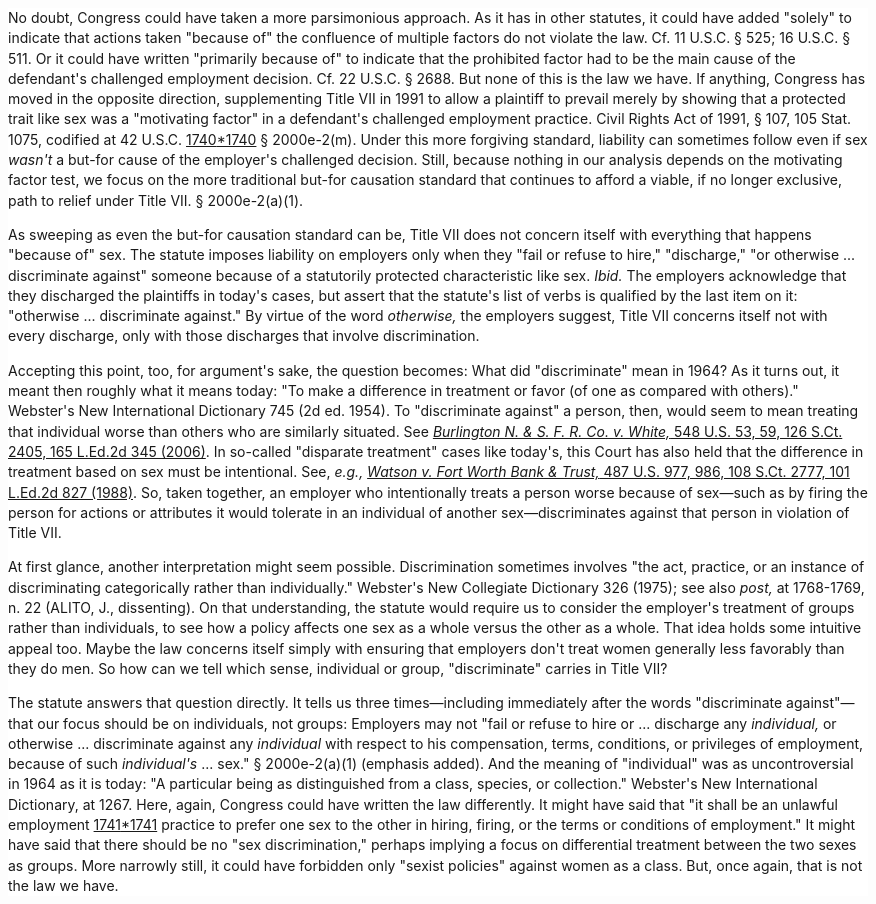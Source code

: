 No doubt, Congress could have taken a more parsimonious approach. As it has in other statutes, it could have added "solely" to indicate that actions taken "because of" the confluence of multiple factors do not violate the law. Cf. 11 U.S.C. § 525; 16 U.S.C. § 511. Or it could have written "primarily because of" to indicate that the prohibited factor had to be the main cause of the defendant's challenged employment decision. Cf. 22 U.S.C. § 2688. But none of this is the law we have. If anything, Congress has moved in the opposite direction, supplementing Title VII in 1991 to allow a plaintiff to prevail merely by showing that a protected trait like sex was a "motivating factor" in a defendant's challenged employment practice. Civil Rights Act of 1991, § 107, 105 Stat. 1075, codified at 42 U.S.C. [1740](https://scholar.google.com/scholar_case?case=13821597088002244842#p1740)[\*1740](https://scholar.google.com/scholar_case?case=13821597088002244842#p1740) § 2000e-2(m). Under this more forgiving standard, liability can sometimes follow even if sex _wasn't_ a but-for cause of the employer's challenged decision. Still, because nothing in our analysis depends on the motivating factor test, we focus on the more traditional but-for causation standard that continues to afford a viable, if no longer exclusive, path to relief under Title VII. § 2000e-2(a)(1).

As sweeping as even the but-for causation standard can be, Title VII does not concern itself with everything that happens "because of" sex. The statute imposes liability on employers only when they "fail or refuse to hire," "discharge," "or otherwise ... discriminate against" someone because of a statutorily protected characteristic like sex. _Ibid._ The employers acknowledge that they discharged the plaintiffs in today's cases, but assert that the statute's list of verbs is qualified by the last item on it: "otherwise ... discriminate against." By virtue of the word _otherwise,_ the employers suggest, Title VII concerns itself not with every discharge, only with those discharges that involve discrimination.

Accepting this point, too, for argument's sake, the question becomes: What did "discriminate" mean in 1964? As it turns out, it meant then roughly what it means today: "To make a difference in treatment or favor (of one as compared with others)." Webster's New International Dictionary 745 (2d ed. 1954). To "discriminate against" a person, then, would seem to mean treating that individual worse than others who are similarly situated. See [_Burlington N. & S. F. R. Co. v. White,_ 548 U.S. 53, 59, 126 S.Ct. 2405, 165 L.Ed.2d 345 (2006)](https://scholar.google.com/scholar_case?case=6815686592442149051&hl=en&as_sdt=6,34). In so-called "disparate treatment" cases like today's, this Court has also held that the difference in treatment based on sex must be intentional. See, _e.g.,_ [_Watson v. Fort Worth Bank & Trust,_ 487 U.S. 977, 986, 108 S.Ct. 2777, 101 L.Ed.2d 827 (1988)](https://scholar.google.com/scholar_case?case=6379456114316690563&hl=en&as_sdt=6,34). So, taken together, an employer who intentionally treats a person worse because of sex—such as by firing the person for actions or attributes it would tolerate in an individual of another sex—discriminates against that person in violation of Title VII.

At first glance, another interpretation might seem possible. Discrimination sometimes involves "the act, practice, or an instance of discriminating categorically rather than individually." Webster's New Collegiate Dictionary 326 (1975); see also _post,_ at 1768-1769, n. 22 (ALITO, J., dissenting). On that understanding, the statute would require us to consider the employer's treatment of groups rather than individuals, to see how a policy affects one sex as a whole versus the other as a whole. That idea holds some intuitive appeal too. Maybe the law concerns itself simply with ensuring that employers don't treat women generally less favorably than they do men. So how can we tell which sense, individual or group, "discriminate" carries in Title VII?

The statute answers that question directly. It tells us three times—including immediately after the words "discriminate against"—that our focus should be on individuals, not groups: Employers may not "fail or refuse to hire or ... discharge any _individual,_ or otherwise ... discriminate against any _individual_ with respect to his compensation, terms, conditions, or privileges of employment, because of such _individual's_ ... sex." § 2000e-2(a)(1) (emphasis added). And the meaning of "individual" was as uncontroversial in 1964 as it is today: "A particular being as distinguished from a class, species, or collection." Webster's New International Dictionary, at 1267. Here, again, Congress could have written the law differently. It might have said that "it shall be an unlawful employment [1741](https://scholar.google.com/scholar_case?case=13821597088002244842#p1741)[\*1741](https://scholar.google.com/scholar_case?case=13821597088002244842#p1741) practice to prefer one sex to the other in hiring, firing, or the terms or conditions of employment." It might have said that there should be no "sex discrimination," perhaps implying a focus on differential treatment between the two sexes as groups. More narrowly still, it could have forbidden only "sexist policies" against women as a class. But, once again, that is not the law we have.
